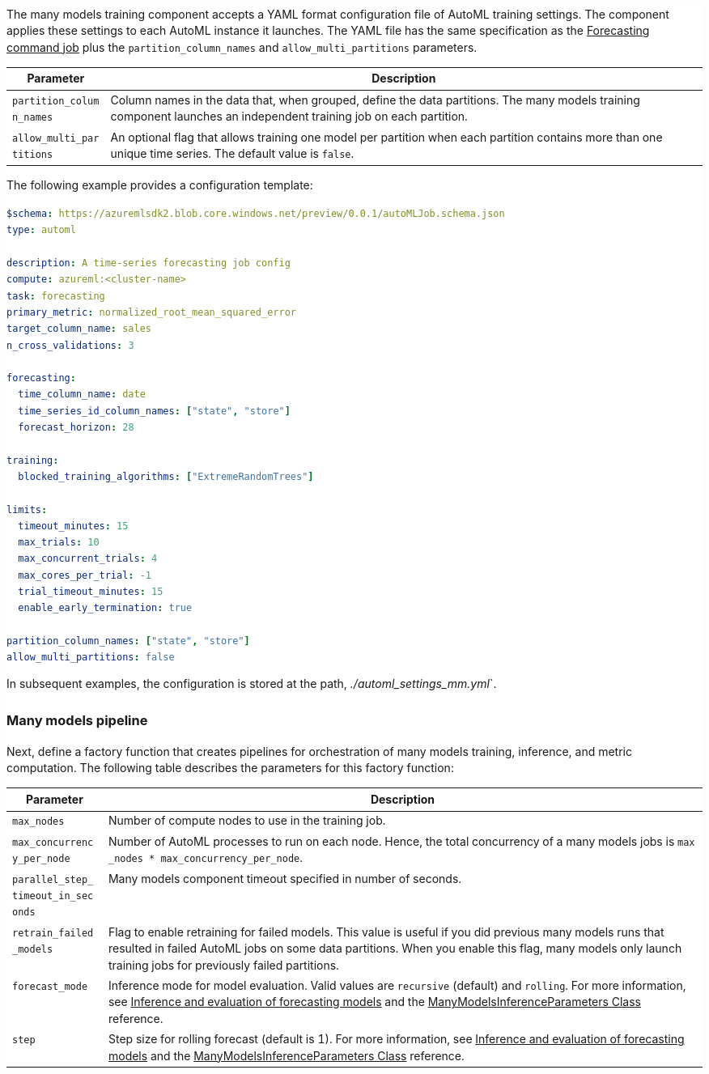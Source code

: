 The many models training component accepts a YAML format configuration file of AutoML training settings. The component applies these settings to each AutoML instance it launches. The YAML file has the same specification as the [Forecasting command job](reference-automated-ml-forecasting.md) plus the `partition_column_names` and `allow_multi_partitions` parameters.

| Parameter | Description |
| --- | --- |
| `partition_column_names` | Column names in the data that, when grouped, define the data partitions. The many models training component launches an independent training job on each partition. |
| `allow_multi_partitions` | An optional flag that allows training one model per partition when each partition contains more than one unique time series. The default value is `false`. |

The following example provides a configuration template:

```yml
$schema: https://azuremlsdk2.blob.core.windows.net/preview/0.0.1/autoMLJob.schema.json
type: automl

description: A time-series forecasting job config
compute: azureml:<cluster-name>
task: forecasting
primary_metric: normalized_root_mean_squared_error
target_column_name: sales
n_cross_validations: 3

forecasting:
  time_column_name: date
  time_series_id_column_names: ["state", "store"]
  forecast_horizon: 28

training:
  blocked_training_algorithms: ["ExtremeRandomTrees"]

limits:
  timeout_minutes: 15
  max_trials: 10
  max_concurrent_trials: 4
  max_cores_per_trial: -1
  trial_timeout_minutes: 15
  enable_early_termination: true
  
partition_column_names: ["state", "store"]
allow_multi_partitions: false
```

In subsequent examples, the configuration is stored at the path, *./automl_settings_mm.yml*`.

### Many models pipeline

Next, define a factory function that creates pipelines for orchestration of many models training, inference, and metric computation. The following table describes the parameters for this factory function:

| Parameter | Description |
| --- | --- |
| `max_nodes`                        | Number of compute nodes to use in the training job. |
| `max_concurrency_per_node`         | Number of AutoML processes to run on each node. Hence, the total concurrency of a many models jobs is `max_nodes * max_concurrency_per_node`. |
| `parallel_step_timeout_in_seconds` | Many models component timeout specified in number of seconds. |
| `retrain_failed_models`            | Flag to enable retraining for failed models. This value is useful if you did previous many models runs that resulted in failed AutoML jobs on some data partitions. When you enable this flag, many models only launch training jobs for previously failed partitions. |
| `forecast_mode`                    | Inference mode for model evaluation. Valid values are `recursive` (default) and `rolling`. For more information, see [Inference and evaluation of forecasting models](concept-automl-forecasting-evaluation.md) and the [ManyModelsInferenceParameters Class](/python/api/azureml-train-automl-runtime/azureml.train.automl.runtime.manymodelsinferenceparameters#parameters) reference. |
| `step`                             | Step size for rolling forecast (default is 1). For more information, see [Inference and evaluation of forecasting models](concept-automl-forecasting-evaluation.md) and the [ManyModelsInferenceParameters Class](/python/api/azureml-train-automl-runtime/azureml.train.automl.runtime.manymodelsinferenceparameters#parameters) reference.|

